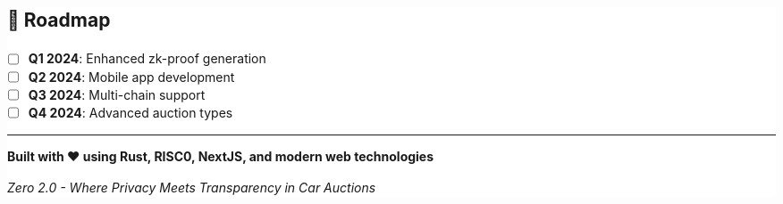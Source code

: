## 🎯 Roadmap

- [ ] **Q1 2024**: Enhanced zk-proof generation
- [ ] **Q2 2024**: Mobile app development
- [ ] **Q3 2024**: Multi-chain support
- [ ] **Q4 2024**: Advanced auction types

---

**Built with ❤️ using Rust, RISC0, NextJS, and modern web technologies**

*Zero 2.0 - Where Privacy Meets Transparency in Car Auctions*
